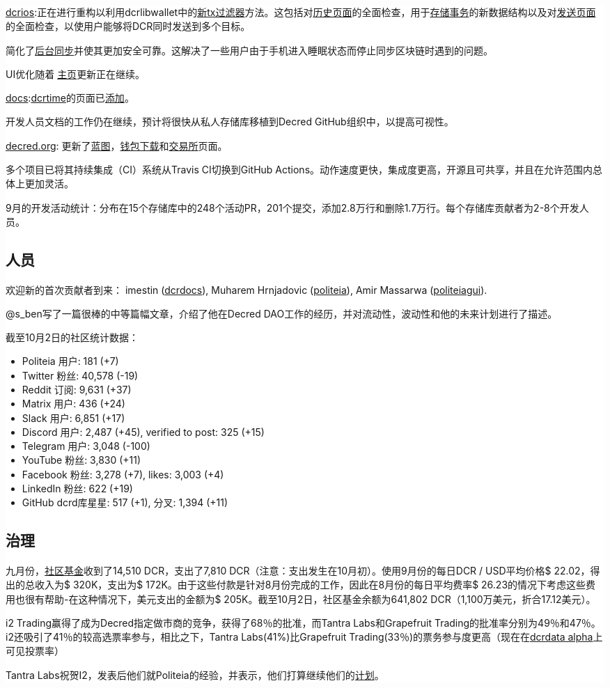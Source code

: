 [dcrios](https://github.com/raedahgroup/dcrios):正在进行重构以利用dcrlibwallet中的[新tx过滤器](https://github.com/raedahgroup/dcrlibwallet/pull/48)方法。这包括对[历史页面](https://github.com/raedahgroup/dcrios/pull/515)的全面检查，用于[存储事务](https://github.com/raedahgroup/dcrios/pull/520)的新数据结构以及对[发送页面](https://github.com/raedahgroup/dcrios/pull/521)的全面检查，以使用户能够将DCR同时发送到多个目标。

简化了[后台同步](https://github.com/raedahgroup/dcrios/pull/518)并使其更加安全可靠。这解决了一些用户由于手机进入睡眠状态而停止同步区块链时遇到的问题。

UI优化随着 [主页](https://github.com/raedahgroup/dcrios/pull/512)更新正在继续。

[docs](https://github.com/decred/dcrdocs):[dcrtime](https://docs.decred.org/advanced/dcrtime/)的页面已[添加](https://github.com/decred/dcrdocs/pull/960)。

开发人员文档的工作仍在继续，预计将很快从私人存储库移植到Decred GitHub组织中，以提高可视性。

[decred.org](https://github.com/decred/dcrweb): 更新了[蓝图](https://decred.org/roadmap/)，[钱包下载](https://decred.org/wallets/)和[交易所](https://decred.org/exchanges/)页面。

多个项目已将其持续集成（CI）系统从Travis CI切换到GitHub Actions。动作速度更快，集成度更高，开源且可共享，并且在允许范围内总体上更加灵活。

9月的开发活动统计：分布在15个存储库中的248个活动PR，201个提交，添加2.8万行和删除1.7万行。每个存储库贡献者为2-8个开发人员。

## 人员

欢迎新的首次贡献者到来： imestin ([dcrdocs](https://github.com/decred/dcrdocs/commits?author=imestin)), Muharem Hrnjadovic ([politeia](https://github.com/decred/politeia/commits?author=al-maisan)), Amir Massarwa ([politeiagui](https://github.com/decred/politeiagui/commits?author=amassarwi)).

@s_ben写了一篇很棒的中等篇幅文章，介绍了他在Decred DAO工作的经历，并对流动性，波动性和他的未来计划进行了描述。

截至10月2日的社区统计数据：

* Politeia 用户: 181 (+7)
* Twitter 粉丝: 40,578 (-19)
* Reddit 订阅: 9,631 (+37)
* Matrix 用户: 436 (+24)
* Slack 用户: 6,851 (+17)
* Discord 用户: 2,487 (+45), verified to post: 325 (+15)
* Telegram 用户: 3,048 (-100)
* YouTube 粉丝: 3,830 (+11)
* Facebook 粉丝: 3,278 (+7), likes: 3,003 (+4)
* LinkedIn 粉丝: 622 (+19)
* GitHub dcrd库星星: 517 (+1), 分叉: 1,394 (+11)

## 治理

九月份，[社区基金](https://explorer.dcrdata.org/address/Dcur2mcGjmENx4DhNqDctW5wJCVyT3Qeqkx)收到了14,510 DCR，支出了7,810 DCR（注意：支出发生在10月初）。使用9月份的每日DCR / USD平均价格$ 22.02，得出的总收入为$ 320K，支出为$ 172K。由于这些付款是针对8月份完成的工作，因此在8月份的每日平均费率$ 26.23的情况下考虑这些费用也很有帮助-在这种情况下，美元支出的金额为$ 205K。截至10月2日，社区基金余额为641,802 DCR（1,100万美元，折合17.12美元）。

i2 Trading赢得了成为Decred指定做市商的竞争，获得了68％的批准，而Tantra Labs和Grapefruit Trading的批准率分别为49％和47％。i2还吸引了41％的较高选票率参与，相比之下，Tantra Labs(41%)比Grapefruit Trading(33％)的票务参与度更高（现在在[dcrdata alpha](https://alpha.dcrdata.org/proposals)上可见投票率）

Tantra Labs祝贺I2，发表后他们就Politeia的经验，并表示，他们打算继续他们的[计划](https://medium.com/@TantraLabs/proof-of-politeia-ac87f52243f4)。
